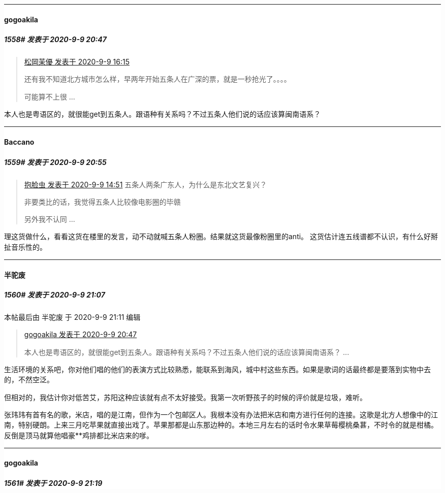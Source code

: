 
-----

####  gogoakila  
##### 1558#       发表于 2020-9-9 20:47


<blockquote><a href="httphttps://bbs.saraba1st.com/2b/forum.php?mod=redirect&amp;goto=findpost&amp;pid=48687308&amp;ptid=1939063" target="_blank">松岡茉優 发表于 2020-9-9 16:15</a>

还有我不知道北方城市怎么样，早两年开始五条人在广深的票，就是一秒抢光了。。。。


可能算不上很 ...</blockquote>
本人也是粤语区的，就很能get到五条人。跟语种有关系吗？不过五条人他们说的话应该算闽南语系？


-----

####  Baccano  
##### 1559#       发表于 2020-9-9 20:55


<blockquote><a href="httphttps://bbs.saraba1st.com/2b/forum.php?mod=redirect&amp;goto=findpost&amp;pid=48686596&amp;ptid=1939063" target="_blank">抱脸虫 发表于 2020-9-9 14:51</a>
五条人两条广东人，为什么是东北文艺复兴？

非要类比的话，我觉得五条人比较像电影圈的毕赣

另外我不认同 ...</blockquote>
理这货做什么，看看这货在楼里的发言，动不动就喊五条人粉圈。结果就这货最像粉圈里的anti。
这货估计连五线谱都不认识，有什么好掰扯音乐性的。


-----

####  半驼废  
##### 1560#       发表于 2020-9-9 21:07


 本帖最后由 半驼废 于 2020-9-9 21:11 编辑 
<blockquote><a href="httphttps://bbs.saraba1st.com/2b/forum.php?mod=redirect&amp;goto=findpost&amp;pid=48689722&amp;ptid=1939063" target="_blank">gogoakila 发表于 2020-9-9 20:47</a>

本人也是粤语区的，就很能get到五条人。跟语种有关系吗？不过五条人他们说的话应该算闽南语系？ ...</blockquote>
生活环境的关系吧，你对他们唱的他们的表演方式比较熟悉，能联系到海风，城中村这些东西。如果是歌词的话最终都是要落到实物中去的，不然空泛。

但相对的，我估计你对低苦艾，苏阳这种应该就有点不太好接受。我第一次听野孩子的时候的评价就是垃圾，难听。


张玮玮有首有名的歌，米店，唱的是江南，但作为一个包邮区人。我根本没有办法把米店和南方进行任何的连接。这歌是北方人想像中的江南，特别硬朗。上来三月吃苹果就直接出戏了。苹果那都是山东那边种的。本地三月左右的话时令水果草莓樱桃桑葚，不时令的就是柑橘。反倒是顶马就算他唱豪**鸡排都比米店来的嗲。


-----

####  gogoakila  
##### 1561#       发表于 2020-9-9 21:19

